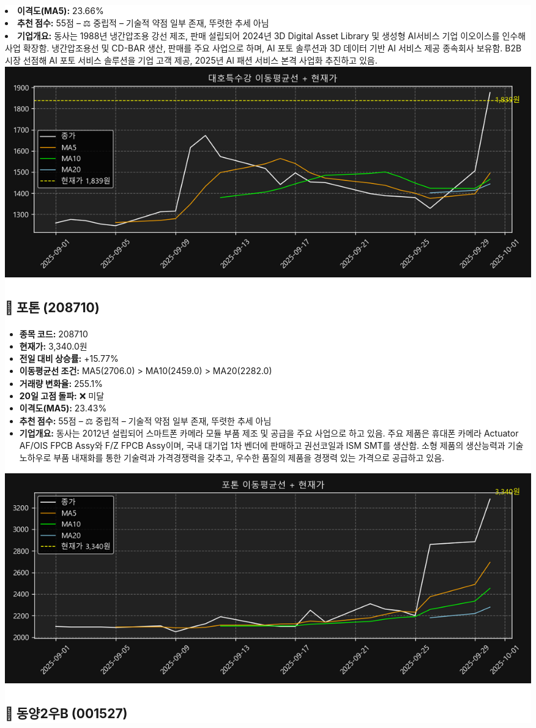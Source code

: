 <li><strong>이격도(MA5):</strong> 23.66%</li>
<li><strong>추천 점수:</strong> 55점 – ⚖️ 중립적 – 기술적 약점 일부 존재, 뚜렷한 추세 아님</li>
<li><strong>기업개요:</strong> 동사는 1988년 냉간압조용 강선 제조, 판매 설립되어 2024년 3D Digital Asset Library 및 생성형 AI서비스 기업 이오이스를 인수해 사업 확장함. 냉간압조용선 및 CD-BAR 생산, 판매를 주요 사업으로 하며, AI 포토 솔루션과 3D 데이터 기반 AI 서비스 제공 종속회사 보유함. B2B 시장 선점해 AI 포토 서비스 솔루션을 기업 고객 제공, 2025년 AI 패션 서비스 본격 사업화 추진하고 있음.</li>
</ul>
<img src='/assets/maimg/021040/021040_ma_chart_2025-09-30.png' alt='이동평균선 차트'>
</div>
<div class='card'>
<h2>📌 포톤 (208710)</h2>
<ul>
<li><strong>종목 코드:</strong> 208710</li>
<li><strong>현재가:</strong> 3,340.0원</li>
<li><strong>전일 대비 상승률:</strong> +15.77%</li>
<li><strong>이동평균선 조건:</strong> MA5(2706.0) > MA10(2459.0) > MA20(2282.0)</li>
<li><strong>거래량 변화율:</strong> 255.1%</li>
<li><strong>20일 고점 돌파:</strong> ❌ 미달</li>
<li><strong>이격도(MA5):</strong> 23.43%</li>
<li><strong>추천 점수:</strong> 55점 – ⚖️ 중립적 – 기술적 약점 일부 존재, 뚜렷한 추세 아님</li>
<li><strong>기업개요:</strong> 동사는 2012년 설립되어 스마트폰 카메라 모듈 부품 제조 및 공급을 주요 사업으로 하고 있음. 주요 제품은 휴대폰 카메라 Actuator AF/OIS FPCB Assy와 F/Z FPCB Assy이며, 국내 대기업 1차 벤더에 판매하고 권선코일과 ISM SMT를 생산함. 소형 제품의 생산능력과 기술 노하우로 부품 내재화를 통한 기술력과 가격경쟁력을 갖추고, 우수한 품질의 제품을 경쟁력 있는 가격으로 공급하고 있음.</li>
</ul>
<img src='/assets/maimg/208710/208710_ma_chart_2025-09-30.png' alt='이동평균선 차트'>
</div>
<div class='card'>
<h2>📌 동양2우B (001527)</h2>
<ul>